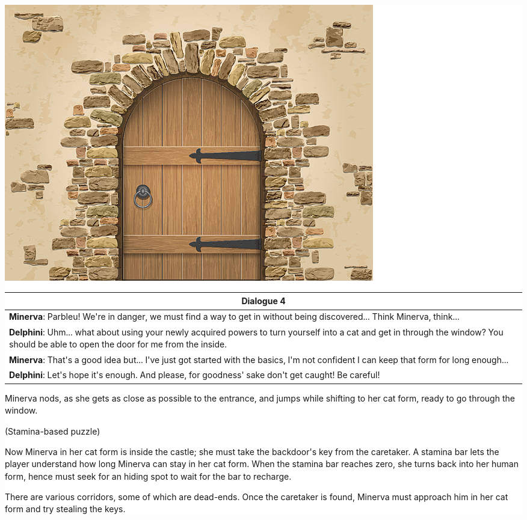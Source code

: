 ![Door_closed](Pictures/Level/Script/Door_closed_picture.png)



| Dialogue 4                                                   |
| ------------------------------------------------------------ |
| **Minerva**: Parbleu! We're in danger, we must find a way to get in without being discovered... Think Minerva, think... |
| **Delphini**: Uhm... what about using your newly acquired powers to turn yourself into a cat and get in through the window? You should be able to open the door for me from the inside. |
| **Minerva**: That's a good idea but... I've just got started with the basics, I'm not confident I can keep that form for long enough... |
| **Delphini**: Let's hope it's enough. And please, for goodness' sake don't get caught! Be careful! |
Minerva nods, as she gets as close as possible to the entrance, and jumps while shifting to her cat form, ready to go through the window.

(Stamina-based puzzle)

Now Minerva in her cat form is inside the castle; she must take the backdoor's key from the caretaker. A stamina bar lets the player understand how long Minerva can stay in her cat form. When the stamina bar reaches zero, she turns back into her human form, hence must seek for an hiding spot to wait for the bar to recharge.

There are various corridors, some of which are dead-ends. Once the caretaker is found, Minerva must approach him in her cat form and try stealing the keys.
